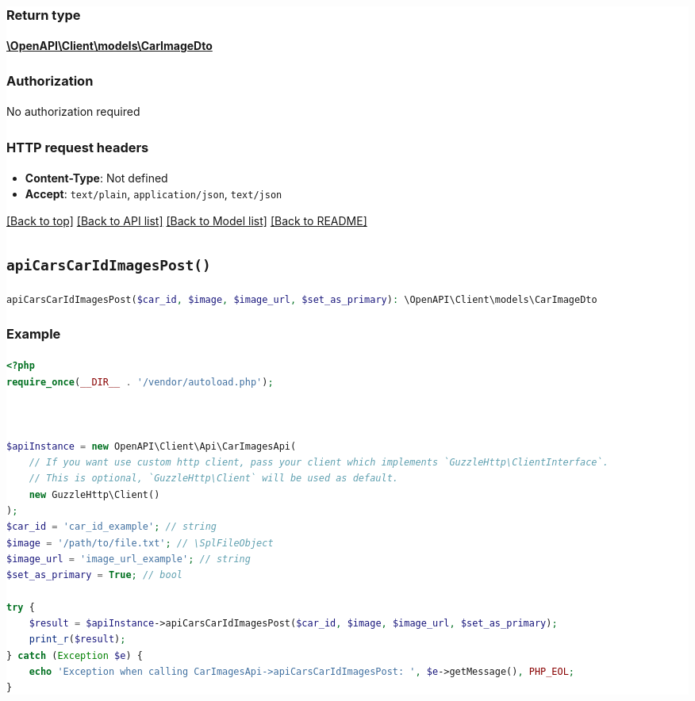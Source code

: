 ### Return type

[**\OpenAPI\Client\models\CarImageDto**](../Model/CarImageDto.md)

### Authorization

No authorization required

### HTTP request headers

- **Content-Type**: Not defined
- **Accept**: `text/plain`, `application/json`, `text/json`

[[Back to top]](#) [[Back to API list]](../../README.md#endpoints)
[[Back to Model list]](../../README.md#models)
[[Back to README]](../../README.md)

## `apiCarsCarIdImagesPost()`

```php
apiCarsCarIdImagesPost($car_id, $image, $image_url, $set_as_primary): \OpenAPI\Client\models\CarImageDto
```



### Example

```php
<?php
require_once(__DIR__ . '/vendor/autoload.php');



$apiInstance = new OpenAPI\Client\Api\CarImagesApi(
    // If you want use custom http client, pass your client which implements `GuzzleHttp\ClientInterface`.
    // This is optional, `GuzzleHttp\Client` will be used as default.
    new GuzzleHttp\Client()
);
$car_id = 'car_id_example'; // string
$image = '/path/to/file.txt'; // \SplFileObject
$image_url = 'image_url_example'; // string
$set_as_primary = True; // bool

try {
    $result = $apiInstance->apiCarsCarIdImagesPost($car_id, $image, $image_url, $set_as_primary);
    print_r($result);
} catch (Exception $e) {
    echo 'Exception when calling CarImagesApi->apiCarsCarIdImagesPost: ', $e->getMessage(), PHP_EOL;
}
```
